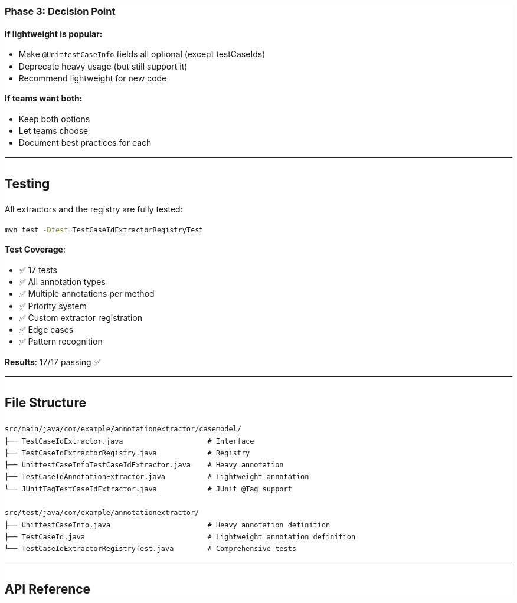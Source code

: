 ### Phase 3: Decision Point
**If lightweight is popular:**
- Make `@UnittestCaseInfo` fields all optional (except testCaseIds)
- Deprecate heavy usage (but still support it)
- Recommend lightweight for new code

**If teams want both:**
- Keep both options
- Let teams choose
- Document best practices for each

---

## Testing

All extractors and the registry are fully tested:

```bash
mvn test -Dtest=TestCaseIdExtractorRegistryTest
```

**Test Coverage**:
- ✅ 17 tests
- ✅ All annotation types
- ✅ Multiple annotations per method
- ✅ Priority system
- ✅ Custom extractor registration
- ✅ Edge cases
- ✅ Pattern recognition

**Results**: 17/17 passing ✅

---

## File Structure

```
src/main/java/com/example/annotationextractor/casemodel/
├── TestCaseIdExtractor.java                    # Interface
├── TestCaseIdExtractorRegistry.java            # Registry
├── UnittestCaseInfoTestCaseIdExtractor.java    # Heavy annotation
├── TestCaseIdAnnotationExtractor.java          # Lightweight annotation
└── JUnitTagTestCaseIdExtractor.java            # JUnit @Tag support

src/test/java/com/example/annotationextractor/
├── UnittestCaseInfo.java                       # Heavy annotation definition
├── TestCaseId.java                             # Lightweight annotation definition
└── TestCaseIdExtractorRegistryTest.java        # Comprehensive tests
```

---

## API Reference

